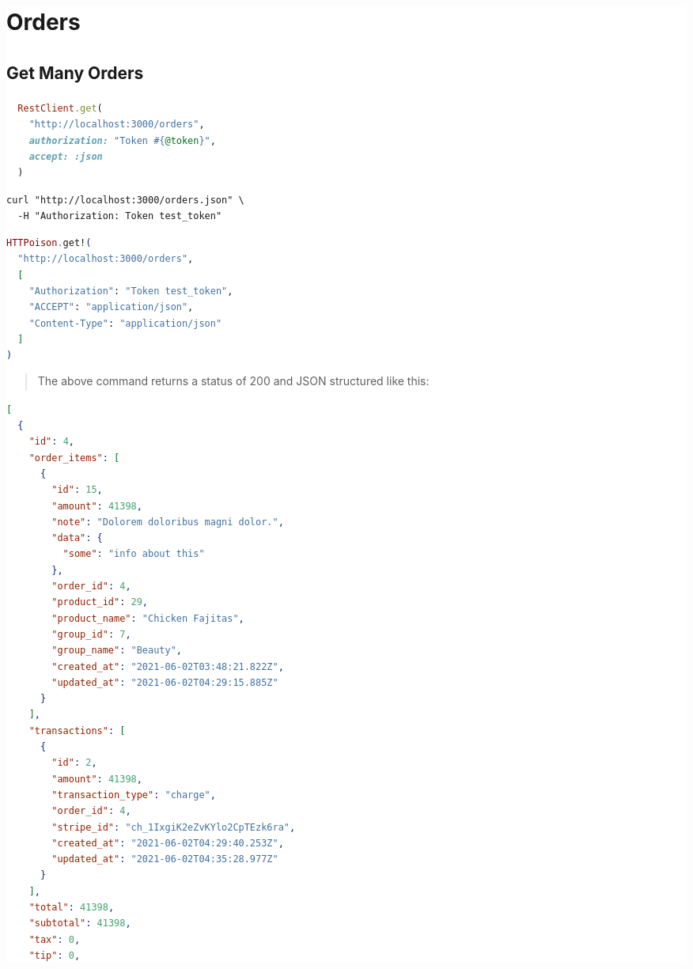 # Orders

## Get Many Orders

```ruby
  RestClient.get(
    "http://localhost:3000/orders",
    authorization: "Token #{@token}",
    accept: :json
  )
```
```shell
curl "http://localhost:3000/orders.json" \
  -H "Authorization: Token test_token"
```
```elixir
HTTPoison.get!(
  "http://localhost:3000/orders",
  [
    "Authorization": "Token test_token",
    "ACCEPT": "application/json",
    "Content-Type": "application/json"
  ]
)
```

> The above command returns a status of 200 and JSON structured like this:

```json
[
  {
    "id": 4,
    "order_items": [
      {
        "id": 15,
        "amount": 41398,
        "note": "Dolorem doloribus magni dolor.",
        "data": {
          "some": "info about this"
        },
        "order_id": 4,
        "product_id": 29,
        "product_name": "Chicken Fajitas",
        "group_id": 7,
        "group_name": "Beauty",
        "created_at": "2021-06-02T03:48:21.822Z",
        "updated_at": "2021-06-02T04:29:15.885Z"
      }
    ],
    "transactions": [
      {
        "id": 2,
        "amount": 41398,
        "transaction_type": "charge",
        "order_id": 4,
        "stripe_id": "ch_1IxgiK2eZvKYlo2CpTEzk6ra",
        "created_at": "2021-06-02T04:29:40.253Z",
        "updated_at": "2021-06-02T04:35:28.977Z"
      }
    ],
    "total": 41398,
    "subtotal": 41398,
    "tax": 0,
    "tip": 0,
```